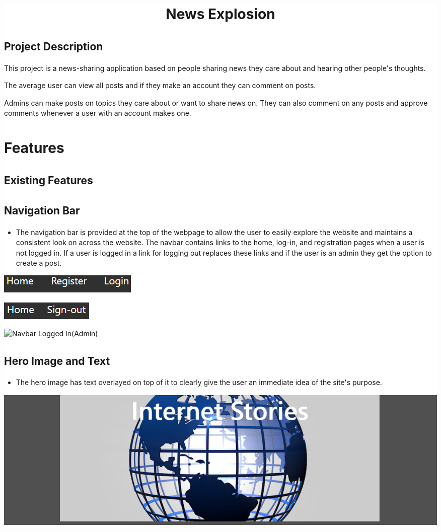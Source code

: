 <h1 align="center">News Explosion</h1>

## Project Description
<p> This project is a news-sharing application based on people sharing news they care about and hearing other people's thoughts.

The average user can view all posts and if they make an account they can comment on posts.

Admins can make posts on topics they care about or want to share news on. They can also comment on any posts and approve comments whenever a user with an account makes one.</p>

# Features
## Existing Features
## Navigation Bar
* The navigation bar is provided at the top of the webpage to allow the user to easily explore the website and maintains a consistent look on across the website. The navbar contains links to the home, log-in, and registration pages when a user is not logged in. If a user is logged in a link for logging out replaces these links and if the user is an admin they get the option to create a post.

![Navbar Logged Out](/static/images/pp4-navbar-screenshot1.png)

![Navbar Logged In](/static/images/pp4-navbar-screenshot2.png)

![Navbar Logged In(Admin)](/static/images/pp4-navbar-screenshot3.png)

## Hero Image and Text
* The hero image has text overlayed on top of it to clearly give the user an immediate idea of the site's purpose.

![Hero Image](/static/images/pp4-hero-image-screenshot.png)

